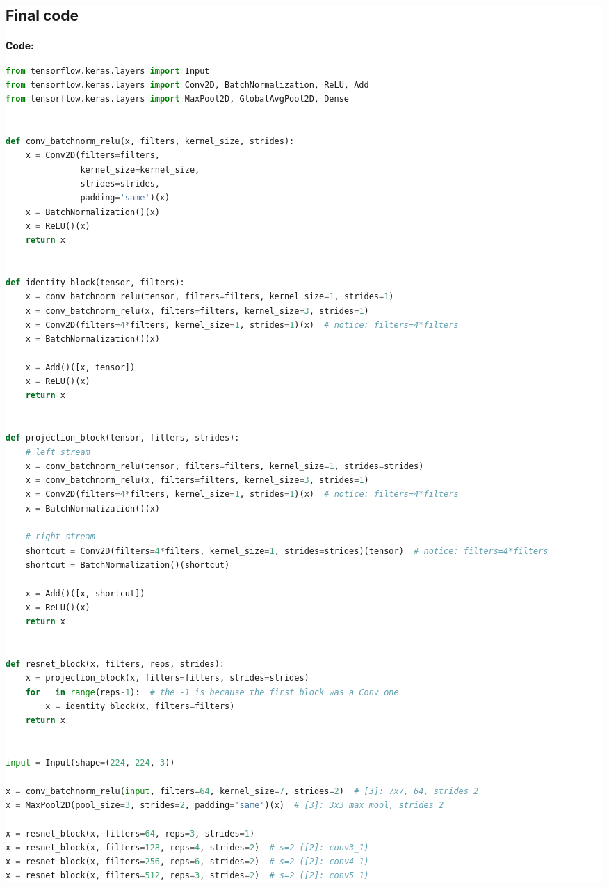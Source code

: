 
## Final code

**Code:**
```python
from tensorflow.keras.layers import Input
from tensorflow.keras.layers import Conv2D, BatchNormalization, ReLU, Add
from tensorflow.keras.layers import MaxPool2D, GlobalAvgPool2D, Dense


def conv_batchnorm_relu(x, filters, kernel_size, strides):
    x = Conv2D(filters=filters,
               kernel_size=kernel_size,
               strides=strides,
               padding='same')(x)
    x = BatchNormalization()(x)
    x = ReLU()(x)
    return x


def identity_block(tensor, filters):
    x = conv_batchnorm_relu(tensor, filters=filters, kernel_size=1, strides=1)
    x = conv_batchnorm_relu(x, filters=filters, kernel_size=3, strides=1)
    x = Conv2D(filters=4*filters, kernel_size=1, strides=1)(x)  # notice: filters=4*filters
    x = BatchNormalization()(x)

    x = Add()([x, tensor])
    x = ReLU()(x)
    return x


def projection_block(tensor, filters, strides):
    # left stream
    x = conv_batchnorm_relu(tensor, filters=filters, kernel_size=1, strides=strides)
    x = conv_batchnorm_relu(x, filters=filters, kernel_size=3, strides=1)
    x = Conv2D(filters=4*filters, kernel_size=1, strides=1)(x)  # notice: filters=4*filters
    x = BatchNormalization()(x)

    # right stream
    shortcut = Conv2D(filters=4*filters, kernel_size=1, strides=strides)(tensor)  # notice: filters=4*filters
    shortcut = BatchNormalization()(shortcut)

    x = Add()([x, shortcut])
    x = ReLU()(x)
    return x


def resnet_block(x, filters, reps, strides):
    x = projection_block(x, filters=filters, strides=strides)
    for _ in range(reps-1):  # the -1 is because the first block was a Conv one
        x = identity_block(x, filters=filters)
    return x


input = Input(shape=(224, 224, 3))

x = conv_batchnorm_relu(input, filters=64, kernel_size=7, strides=2)  # [3]: 7x7, 64, strides 2
x = MaxPool2D(pool_size=3, strides=2, padding='same')(x)  # [3]: 3x3 max mool, strides 2

x = resnet_block(x, filters=64, reps=3, strides=1)
x = resnet_block(x, filters=128, reps=4, strides=2)  # s=2 ([2]: conv3_1)
x = resnet_block(x, filters=256, reps=6, strides=2)  # s=2 ([2]: conv4_1)
x = resnet_block(x, filters=512, reps=3, strides=2)  # s=2 ([2]: conv5_1)
```